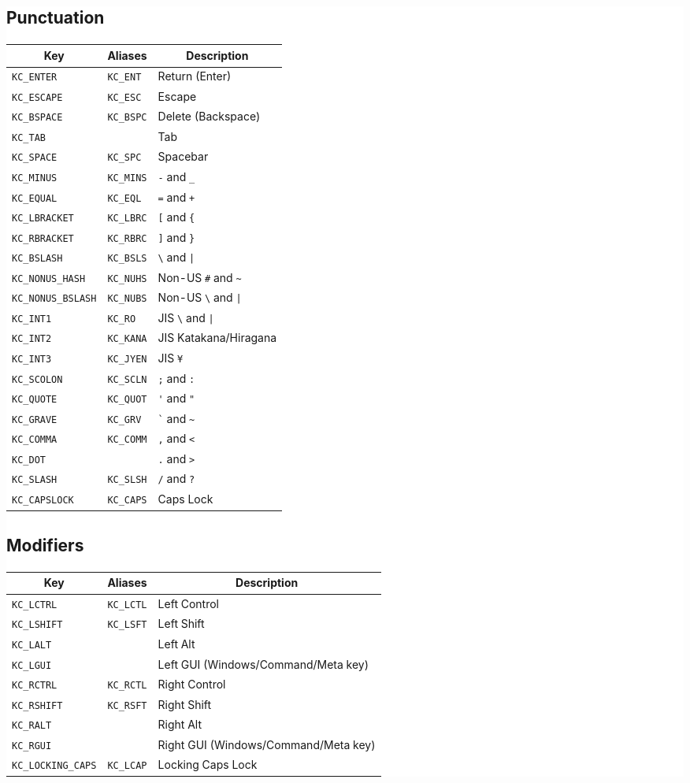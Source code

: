 ## Punctuation

|Key              |Aliases  |Description                       |
|-----------------|---------|----------------------------------|
|`KC_ENTER`       |`KC_ENT` |Return (Enter)                    |
|`KC_ESCAPE`      |`KC_ESC` |Escape                            |
|`KC_BSPACE`      |`KC_BSPC`|Delete (Backspace)                |
|`KC_TAB`         |         |Tab                               |
|`KC_SPACE`       |`KC_SPC` |Spacebar                          |
|`KC_MINUS`       |`KC_MINS`|`-` and `_`                       |
|`KC_EQUAL`       |`KC_EQL` |`=` and `+`                       |
|`KC_LBRACKET`    |`KC_LBRC`|`[` and `{`                       |
|`KC_RBRACKET`    |`KC_RBRC`|`]` and `}`                       |
|`KC_BSLASH`      |`KC_BSLS`|`\` and <code>&#124;</code>       |
|`KC_NONUS_HASH`  |`KC_NUHS`|Non-US `#` and `~`                |
|`KC_NONUS_BSLASH`|`KC_NUBS`|Non-US `\` and <code>&#124;</code>|
|`KC_INT1`        |`KC_RO`  |JIS `\` and <code>&#124;</code>   |
|`KC_INT2`        |`KC_KANA`|JIS Katakana/Hiragana             |
|`KC_INT3`        |`KC_JYEN`|JIS `¥`                           |
|`KC_SCOLON`      |`KC_SCLN`|`;` and `:`                       |
|`KC_QUOTE`       |`KC_QUOT`|`'` and `"`                       |
|`KC_GRAVE`       |`KC_GRV` |<code>&#96;</code> and `~`        |
|`KC_COMMA`       |`KC_COMM`|`,` and `<`                       |
|`KC_DOT`         |         |`.` and `>`                       |
|`KC_SLASH`       |`KC_SLSH`|`/` and `?`                       |
|`KC_CAPSLOCK`    |`KC_CAPS`|Caps Lock                         |

## Modifiers

|Key                |Aliases  |Description                         |
|-------------------|---------|------------------------------------|
|`KC_LCTRL`         |`KC_LCTL`|Left Control                        |
|`KC_LSHIFT`        |`KC_LSFT`|Left Shift                          |
|`KC_LALT`          |         |Left Alt                            |
|`KC_LGUI`          |         |Left GUI (Windows/Command/Meta key) |
|`KC_RCTRL`         |`KC_RCTL`|Right Control                       |
|`KC_RSHIFT`        |`KC_RSFT`|Right Shift                         |
|`KC_RALT`          |         |Right Alt                           |
|`KC_RGUI`          |         |Right GUI (Windows/Command/Meta key)|
|`KC_LOCKING_CAPS`  |`KC_LCAP`|Locking Caps Lock                   |